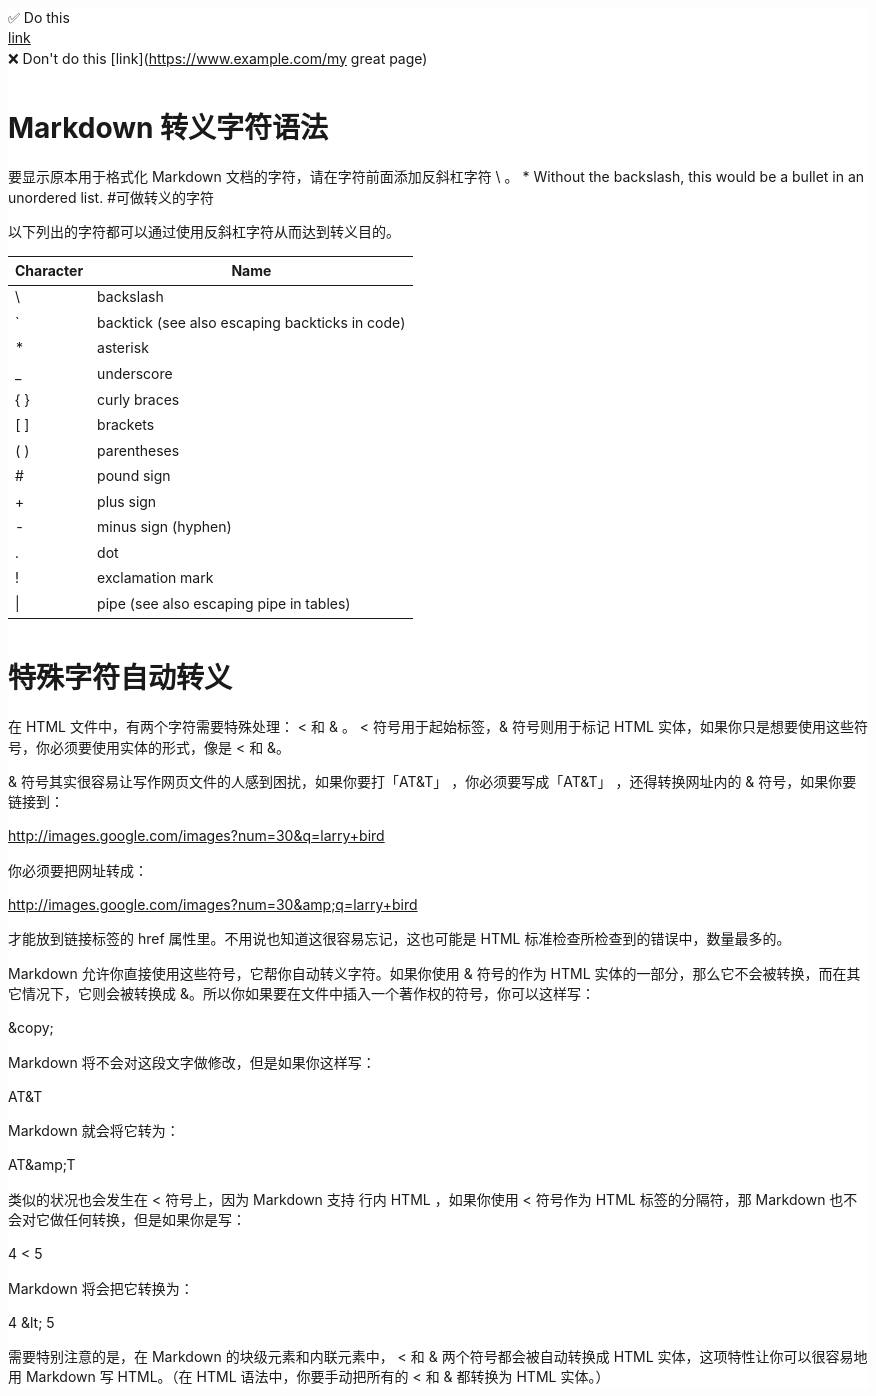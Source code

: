 ✅  Do this	
[link](https://www.example.com/my%20great%20page)	
❌  Don't do this
[link](https://www.example.com/my great page)

# Markdown 转义字符语法
要显示原本用于格式化 Markdown 文档的字符，请在字符前面添加反斜杠字符 \ 。
\* Without the backslash, this would be a bullet in an unordered list.
#可做转义的字符

以下列出的字符都可以通过使用反斜杠字符从而达到转义目的。

Character | Name
--------- | ----
\         | backslash
\`        | backtick (see also escaping backticks in code)
\*        | asterisk
\_        | underscore
\{ \}     | curly braces
\[ \]     | brackets
\( \)     | parentheses
\#        | pound sign
\+        | plus sign
\-        | minus sign (hyphen)
\.        | dot
\!        | exclamation mark
\|        | pipe (see also escaping pipe in tables)
# 特殊字符自动转义

在 HTML 文件中，有两个字符需要特殊处理： < 和 & 。 < 符号用于起始标签，& 符号则用于标记 HTML 实体，如果你只是想要使用这些符号，你必须要使用实体的形式，像是 &lt; 和 &amp;。

& 符号其实很容易让写作网页文件的人感到困扰，如果你要打「AT&T」 ，你必须要写成「AT&amp;T」 ，还得转换网址内的 & 符号，如果你要链接到：

http://images.google.com/images?num=30&q=larry+bird

你必须要把网址转成：

http://images.google.com/images?num=30&amp;q=larry+bird

才能放到链接标签的 href 属性里。不用说也知道这很容易忘记，这也可能是 HTML 标准检查所检查到的错误中，数量最多的。

Markdown 允许你直接使用这些符号，它帮你自动转义字符。如果你使用 & 符号的作为 HTML 实体的一部分，那么它不会被转换，而在其它情况下，它则会被转换成 &amp;。所以你如果要在文件中插入一个著作权的符号，你可以这样写：

\&copy;

Markdown 将不会对这段文字做修改，但是如果你这样写：

AT&amp;T

Markdown 就会将它转为：

AT&amp;amp;T

类似的状况也会发生在 < 符号上，因为 Markdown 支持 行内 HTML ，如果你使用 < 符号作为 HTML 标签的分隔符，那 Markdown 也不会对它做任何转换，但是如果你是写：

4 &lt; 5

Markdown 将会把它转换为：

4 &amp;lt; 5

需要特别注意的是，在 Markdown 的块级元素和内联元素中， < 和 & 两个符号都会被自动转换成 HTML 实体，这项特性让你可以很容易地用 Markdown 写 HTML。（在 HTML 语法中，你要手动把所有的 < 和 & 都转换为 HTML 实体。）

[1]: https://en.wikipedia.org/wiki/Hobbit#Lifestyle
[1]: https://en.wikipedia.org/wiki/Hobbit#Lifestyle "Hobbit lifestyles"
[1]: https://en.wikipedia.org/wiki/Hobbit#Lifestyle 'Hobbit lifestyles'
[1]: https://en.wikipedia.org/wiki/Hobbit#Lifestyle (Hobbit lifestyles)
[1]: <https://en.wikipedia.org/wiki/Hobbit#Lifestyle> "Hobbit lifestyles"
[1]: <https://en.wikipedia.org/wiki/Hobbit#Lifestyle> 'Hobbit lifestyles'
[1]: <https://en.wikipedia.org/wiki/Hobbit#Lifestyle> (Hobbit lifestyles)
[1]: https://en.wikipedia.org/wiki/Hobbit#Lifestyle
[1]: https://en.wikipedia.org/wiki/Hobbit#Lifestyle "Hobbit lifestyles"
[1]: https://en.wikipedia.org/wiki/Hobbit#Lifestyle 'Hobbit lifestyles'
[1]: https://en.wikipedia.org/wiki/Hobbit#Lifestyle (Hobbit lifestyles)
[1]: <https://en.wikipedia.org/wiki/Hobbit#Lifestyle> "Hobbit lifestyles"
[1]: <https://en.wikipedia.org/wiki/Hobbit#Lifestyle> 'Hobbit lifestyles'
[1]: <https://en.wikipedia.org/wiki/Hobbit#Lifestyle> (Hobbit lifestyles)
